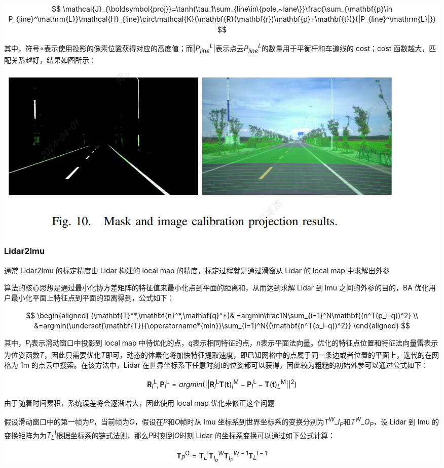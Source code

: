 $$
\mathcal{J}_{\boldsymbol{proj}}=\tanh(\tau_1\sum_{line\in\{pole,~lane\}}\frac{\sum_{\mathbf{p}\in P_{line}^\mathrm{L}}\mathcal{H}_{line}\circ\mathcal{K}(\mathbf{R}(\mathbf{r})\mathbf{p}+\mathbf{t})}{|P_{line}^\mathrm{L}|})
$$

其中，符号$\circ$表示使用投影的像素位置获得对应的高度值；而$\vert P^L_{line} \vert$表示点云$P^L_{line}$的数量用于平衡杆和车道线的 cost；cost 函数越大，匹配关系越好，结果如图所示：

![](../assets/static/MOFKbE1WkozbnhxwSbncq1A6ndc.png)

### Lidar2Imu

通常 Lidar2Imu 的标定精度由 Lidar 构建的 local map 的精度，标定过程就是通过滑窗从 Lidar 的 local map 中求解出外参

算法的核心思想是通过最小化协方差矩阵的特征值来最小化点到平面的距离和，从而达到求解 Lidar 到 Imu 之间的外参的目的，BA 优化用户最小化平面上特征点到平面的距离得到，公式如下：

$$
\begin{aligned}
(\mathbf{T}^*,\mathbf{n}^*,\mathbf{q}^*)& =argmin\frac1N\sum_{i=1}^N\mathbf{(n^T(p_i-q))^2}  \\
&=argmin(\underset{\mathbf{T}}{\operatorname*{min}}\sum_{i=1}^N{(\mathbf{n^T(p_i-q))^2}}
\end{aligned}
$$

其中，$P_i$表示滑动窗口中投影到 local map 中待优化的点，$q$表示相同特征的点，$n$表示平面法向量。优化的特征点位置和特征法向量雷表示为位姿函数$T$，因此只需要优化$T$即可，动态的体素化将加快特征提取速度，即已知网格中的点属于同一条边或者位置的平面上，迭代的在网格为 1m 的点云中搜索。在该方法中，Lidar 在世界坐标系下任意时刻$t$的位姿都可以获得，因此较为粗糙的初始外参可以通过公式如下：

$$
\mathbf{R}_I^\mathrm{L},\mathbf{P}_I^\mathrm{L}=argmin(||\mathbf{R}_I^\mathrm{L}\mathbf{T}(\mathbf{t})_I^\mathrm{M}-\mathbf{P}_I^\mathrm{L}-\mathbf{T}(\mathbf{t})_L^\mathrm{M}||^2)
$$

由于随着时间累积，系统误差将会逐渐增大，因此使用 local map 优化来修正这个问题

假设滑动窗口中的第一帧为$P$，当前帧为$O$，假设在$P$和$O$帧时从 Imu 坐标系到世界坐标系的变换分别为$T^W\_{I_P}$和$T^W\_{O_P}$，设 Lidar 到 Imu 的变换矩阵为为$T^I_{L}$根据坐标系的链式法则，那么$P$时刻到$O$时刻 Lidar 的坐标系变换可以通过如下公式计算：

$$
\mathbf{T}_P^\mathrm{O}=\mathbf{T}_L^\mathrm{I}\mathbf{T}_{I_o}^W\mathbf{T}_{I_P}^{W-1}\mathbf{T}_L^{I-1}
$$
